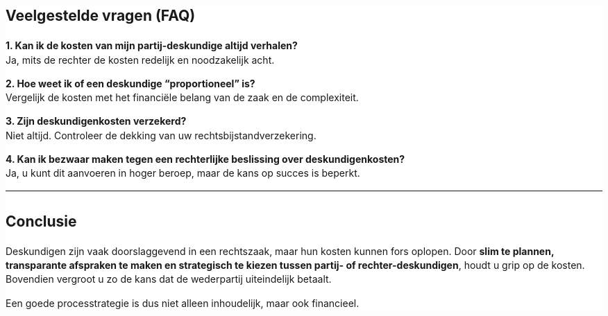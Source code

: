 
## Veelgestelde vragen (FAQ)

**1. Kan ik de kosten van mijn partij-deskundige altijd verhalen?**  
Ja, mits de rechter de kosten redelijk en noodzakelijk acht.

**2. Hoe weet ik of een deskundige “proportioneel” is?**  
Vergelijk de kosten met het financiële belang van de zaak en de complexiteit.

**3. Zijn deskundigenkosten verzekerd?**  
Niet altijd. Controleer de dekking van uw rechtsbijstandverzekering.

**4. Kan ik bezwaar maken tegen een rechterlijke beslissing over deskundigenkosten?**  
Ja, u kunt dit aanvoeren in hoger beroep, maar de kans op succes is beperkt.

---

## Conclusie

Deskundigen zijn vaak doorslaggevend in een rechtszaak, maar hun kosten kunnen fors oplopen. Door **slim te plannen, transparante afspraken te maken en strategisch te kiezen tussen partij- of rechter-deskundigen**, houdt u grip op de kosten. Bovendien vergroot u zo de kans dat de wederpartij uiteindelijk betaalt.

Een goede processtrategie is dus niet alleen inhoudelijk, maar ook financieel.
